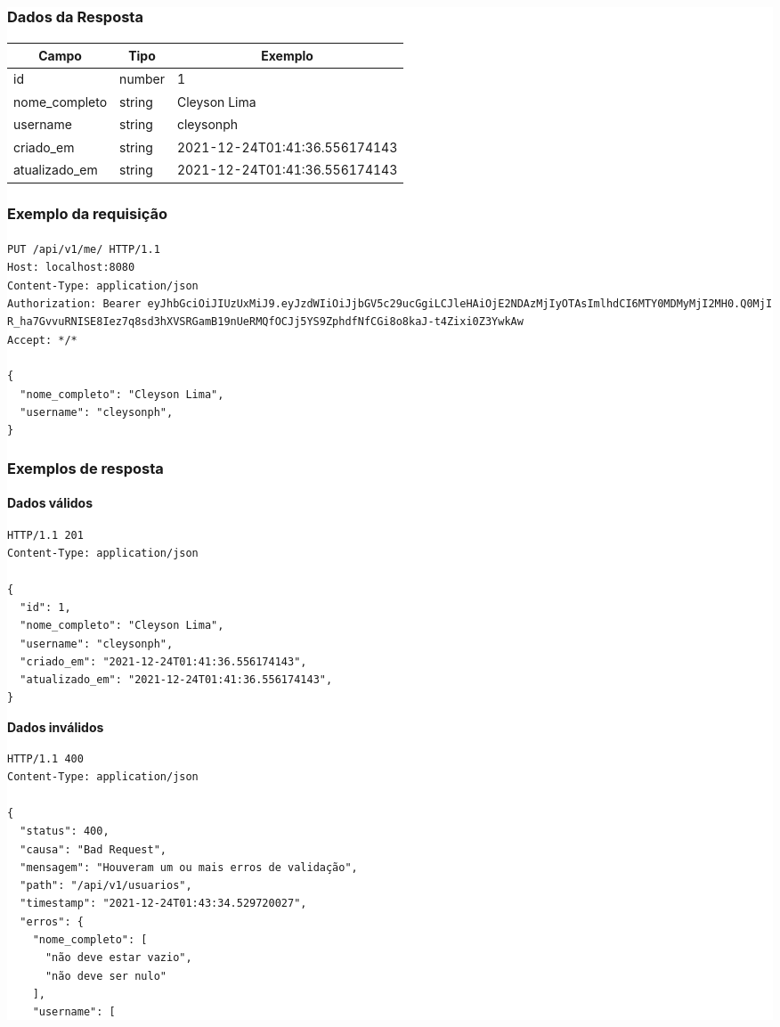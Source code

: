 ### Dados da Resposta

| Campo         | Tipo   | Exemplo                                |
|---------------|--------|----------------------------------------|
| id            | number | 1                                      |
| nome_completo | string | Cleyson Lima                           |
| username      | string | cleysonph                              |
| criado_em     | string | 2021-12-24T01:41:36.556174143          |
| atualizado_em | string | 2021-12-24T01:41:36.556174143          |

### Exemplo da requisição

```
PUT /api/v1/me/ HTTP/1.1
Host: localhost:8080
Content-Type: application/json
Authorization: Bearer eyJhbGciOiJIUzUxMiJ9.eyJzdWIiOiJjbGV5c29ucGgiLCJleHAiOjE2NDAzMjIyOTAsImlhdCI6MTY0MDMyMjI2MH0.Q0MjIR_ha7GvvuRNISE8Iez7q8sd3hXVSRGamB19nUeRMQfOCJj5YS9ZphdfNfCGi8o8kaJ-t4Zixi0Z3YwkAw
Accept: */*

{
  "nome_completo": "Cleyson Lima",
  "username": "cleysonph",
}
```

### Exemplos de resposta

**Dados válidos**

```
HTTP/1.1 201
Content-Type: application/json

{
  "id": 1,
  "nome_completo": "Cleyson Lima",
  "username": "cleysonph",
  "criado_em": "2021-12-24T01:41:36.556174143",
  "atualizado_em": "2021-12-24T01:41:36.556174143",
}

```

**Dados inválidos**

```
HTTP/1.1 400
Content-Type: application/json

{
  "status": 400,
  "causa": "Bad Request",
  "mensagem": "Houveram um ou mais erros de validação",
  "path": "/api/v1/usuarios",
  "timestamp": "2021-12-24T01:43:34.529720027",
  "erros": {
    "nome_completo": [
      "não deve estar vazio",
      "não deve ser nulo"
    ],
    "username": [
```